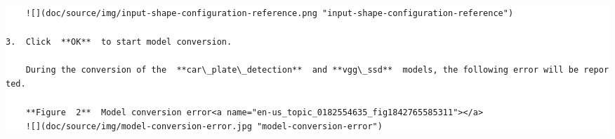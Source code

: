         ![](doc/source/img/input-shape-configuration-reference.png "input-shape-configuration-reference")

    3.  Click  **OK**  to start model conversion.

        During the conversion of the  **car\_plate\_detection**  and **vgg\_ssd**  models, the following error will be reported.

        **Figure  2**  Model conversion error<a name="en-us_topic_0182554635_fig1842765585311"></a>  
        ![](doc/source/img/model-conversion-error.jpg "model-conversion-error")

